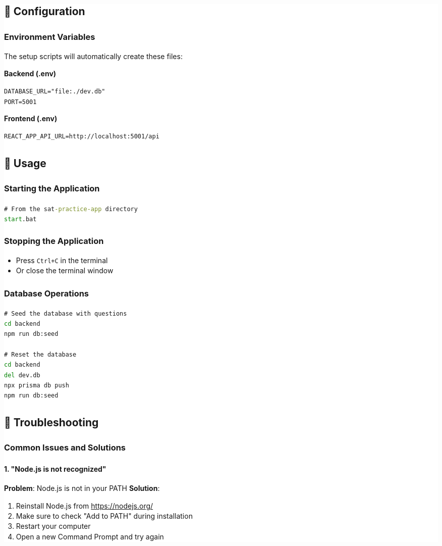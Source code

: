 ## 🔧 Configuration

### Environment Variables

The setup scripts will automatically create these files:

**Backend (.env)**
```env
DATABASE_URL="file:./dev.db"
PORT=5001
```

**Frontend (.env)**
```env
REACT_APP_API_URL=http://localhost:5001/api
```

## 🚀 Usage

### Starting the Application
```cmd
# From the sat-practice-app directory
start.bat
```

### Stopping the Application
- Press `Ctrl+C` in the terminal
- Or close the terminal window

### Database Operations
```cmd
# Seed the database with questions
cd backend
npm run db:seed

# Reset the database
cd backend
del dev.db
npx prisma db push
npm run db:seed
```

## 🐛 Troubleshooting

### Common Issues and Solutions

#### 1. **"Node.js is not recognized"**
**Problem**: Node.js is not in your PATH
**Solution**:
1. Reinstall Node.js from https://nodejs.org/
2. Make sure to check "Add to PATH" during installation
3. Restart your computer
4. Open a new Command Prompt and try again
